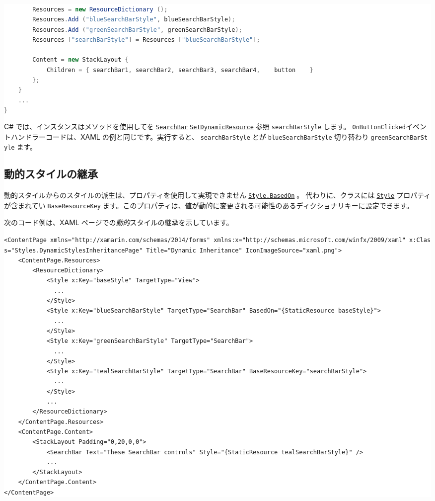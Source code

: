 ```csharp
        Resources = new ResourceDictionary ();
        Resources.Add ("blueSearchBarStyle", blueSearchBarStyle);
        Resources.Add ("greenSearchBarStyle", greenSearchBarStyle);
        Resources ["searchBarStyle"] = Resources ["blueSearchBarStyle"];

        Content = new StackLayout {
            Children = { searchBar1, searchBar2, searchBar3, searchBar4,    button    }
        };
    }
    ...
}
```

C# では、インスタンスはメソッドを使用してを [`SearchBar`](xref:Xamarin.Forms.SearchBar) [`SetDynamicResource`](xref:Xamarin.Forms.Element.SetDynamicResource*) 参照 `searchBarStyle` します。 `OnButtonClicked`イベントハンドラーコードは、XAML の例と同じです。実行すると、 `searchBarStyle` とが `blueSearchBarStyle` 切り替わり `greenSearchBarStyle` ます。

## <a name="dynamic-style-inheritance"></a>動的スタイルの継承

動的スタイルからのスタイルの派生は、プロパティを使用して実現できません [`Style.BasedOn`](xref:Xamarin.Forms.Style.BasedOn) 。 代わりに、クラスには [`Style`](xref:Xamarin.Forms.Style) プロパティが含まれてい [`BaseResourceKey`](xref:Xamarin.Forms.Style.BaseResourceKey) ます。このプロパティは、値が動的に変更される可能性のあるディクショナリキーに設定できます。

次のコード例は、XAML ページでの*動的*スタイルの継承を示しています。

```xaml
<ContentPage xmlns="http://xamarin.com/schemas/2014/forms" xmlns:x="http://schemas.microsoft.com/winfx/2009/xaml" x:Class="Styles.DynamicStylesInheritancePage" Title="Dynamic Inheritance" IconImageSource="xaml.png">
    <ContentPage.Resources>
        <ResourceDictionary>
            <Style x:Key="baseStyle" TargetType="View">
              ...
            </Style>
            <Style x:Key="blueSearchBarStyle" TargetType="SearchBar" BasedOn="{StaticResource baseStyle}">
              ...
            </Style>
            <Style x:Key="greenSearchBarStyle" TargetType="SearchBar">
              ...
            </Style>
            <Style x:Key="tealSearchBarStyle" TargetType="SearchBar" BaseResourceKey="searchBarStyle">
              ...
            </Style>
            ...
        </ResourceDictionary>
    </ContentPage.Resources>
    <ContentPage.Content>
        <StackLayout Padding="0,20,0,0">
            <SearchBar Text="These SearchBar controls" Style="{StaticResource tealSearchBarStyle}" />
            ...
        </StackLayout>
    </ContentPage.Content>
</ContentPage>
```

